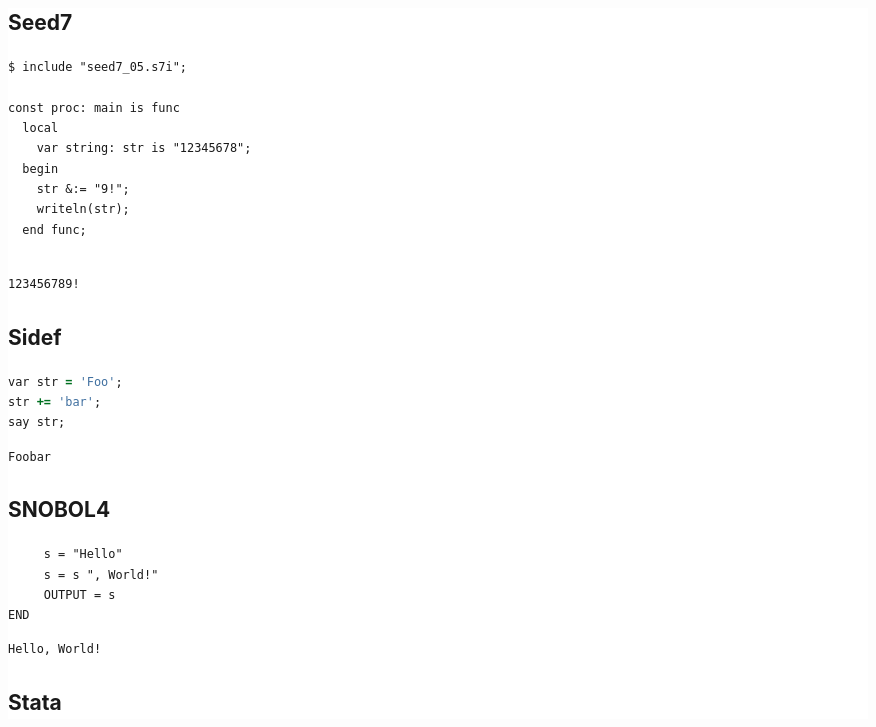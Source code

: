 

## Seed7


```seed7
$ include "seed7_05.s7i";

const proc: main is func
  local
    var string: str is "12345678";
  begin
    str &:= "9!";
    writeln(str);
  end func;
```


```txt

123456789!

```



## Sidef


```ruby
var str = 'Foo';
str += 'bar';
say str;
```

```txt
Foobar
```



## SNOBOL4


```SNOBOL4
     s = "Hello"
     s = s ", World!"
     OUTPUT = s
END
```

```txt
Hello, World!
```



## Stata
